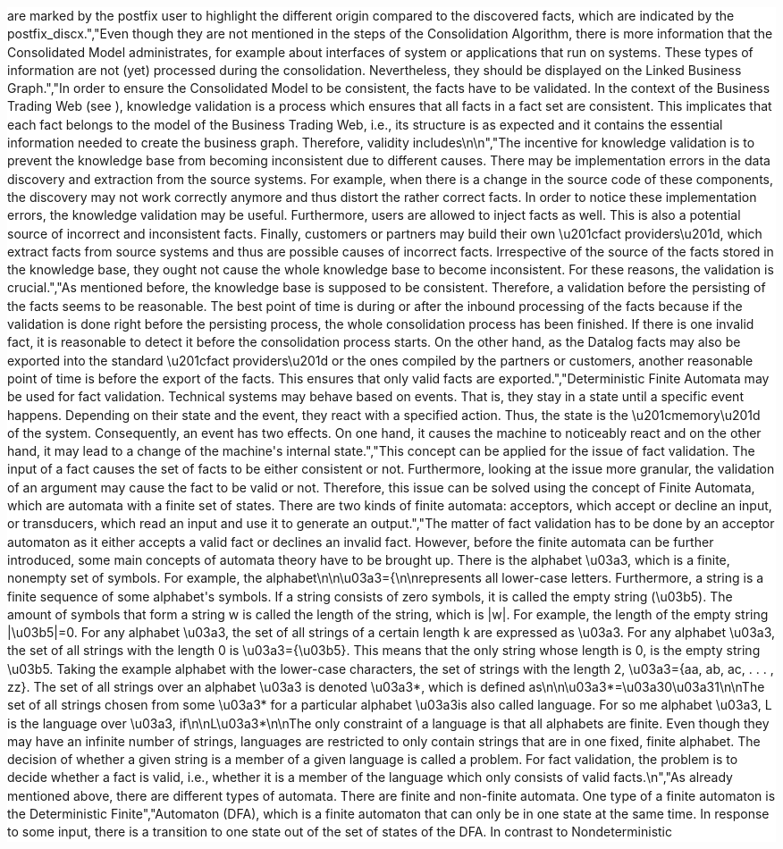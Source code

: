 are marked by the postfix user to highlight the different origin compared to the discovered facts, which are indicated by the postfix_discx.","Even though they are not mentioned in the steps of the Consolidation Algorithm, there is more information that the Consolidated Model administrates, for example about interfaces of system or applications that run on systems. These types of information are not (yet) processed during the consolidation. Nevertheless, they should be displayed on the Linked Business Graph.","In order to ensure the Consolidated Model to be consistent, the facts have to be validated. In the context of the Business Trading Web (see ), knowledge validation is a process which ensures that all facts in a fact set are consistent. This implicates that each fact belongs to the model of the Business Trading Web, i.e., its structure is as expected and it contains the essential information needed to create the business graph. Therefore, validity includes\n\n","The incentive for knowledge validation is to prevent the knowledge base from becoming inconsistent due to different causes. There may be implementation errors in the data discovery and extraction from the source systems. For example, when there is a change in the source code of these components, the discovery may not work correctly anymore and thus distort the rather correct facts. In order to notice these implementation errors, the knowledge validation may be useful. Furthermore, users are allowed to inject facts as well. This is also a potential source of incorrect and inconsistent facts. Finally, customers or partners may build their own \u201cfact providers\u201d, which extract facts from source systems and thus are possible causes of incorrect facts. Irrespective of the source of the facts stored in the knowledge base, they ought not cause the whole knowledge base to become inconsistent. For these reasons, the validation is crucial.","As mentioned before, the knowledge base is supposed to be consistent. Therefore, a validation before the persisting of the facts seems to be reasonable. The best point of time is during or after the inbound processing of the facts because if the validation is done right before the persisting process, the whole consolidation process has been finished. If there is one invalid fact, it is reasonable to detect it before the consolidation process starts. On the other hand, as the Datalog facts may also be exported into the standard \u201cfact providers\u201d or the ones compiled by the partners or customers, another reasonable point of time is before the export of the facts. This ensures that only valid facts are exported.","Deterministic Finite Automata may be used for fact validation. Technical systems may behave based on events. That is, they stay in a state until a specific event happens. Depending on their state and the event, they react with a specified action. Thus, the state is the \u201cmemory\u201d of the system. Consequently, an event has two effects. On one hand, it causes the machine to noticeably react and on the other hand, it may lead to a change of the machine's internal state.","This concept can be applied for the issue of fact validation. The input of a fact causes the set of facts to be either consistent or not. Furthermore, looking at the issue more granular, the validation of an argument may cause the fact to be valid or not. Therefore, this issue can be solved using the concept of Finite Automata, which are automata with a finite set of states. There are two kinds of finite automata: acceptors, which accept or decline an input, or transducers, which read an input and use it to generate an output.","The matter of fact validation has to be done by an acceptor automaton as it either accepts a valid fact or declines an invalid fact. However, before the finite automata can be further introduced, some main concepts of automata theory have to be brought up. There is the alphabet \u03a3, which is a finite, nonempty set of symbols. For example, the alphabet\n\n\u03a3={\n\nrepresents all lower-case letters. Furthermore, a string is a finite sequence of some alphabet's symbols. If a string consists of zero symbols, it is called the empty string (\u03b5). The amount of symbols that form a string w is called the length of the string, which is |w|. For example, the length of the empty string |\u03b5|=0. For any alphabet \u03a3, the set of all strings of a certain length k are expressed as \u03a3. For any alphabet \u03a3, the set of all strings with the length 0 is \u03a3={\u03b5}. This means that the only string whose length is 0, is the empty string \u03b5. Taking the example alphabet with the lower-case characters, the set of strings with the length 2, \u03a3={aa, ab, ac, . . . , zz}. The set of all strings over an alphabet \u03a3 is denoted \u03a3*, which is defined as\n\n\u03a3*=\u03a30\u03a31\n\nThe set of all strings chosen from some \u03a3* for a particular alphabet \u03a3is also called language. For so me alphabet \u03a3, L is the language over \u03a3, if\n\nL\u03a3*\n\nThe only constraint of a language is that all alphabets are finite. Even though they may have an infinite number of strings, languages are restricted to only contain strings that are in one fixed, finite alphabet. The decision of whether a given string is a member of a given language is called a problem. For fact validation, the problem is to decide whether a fact is valid, i.e., whether it is a member of the language which only consists of valid facts.\n","As already mentioned above, there are different types of automata. There are finite and non-finite automata. One type of a finite automaton is the Deterministic Finite","Automaton (DFA), which is a finite automaton that can only be in one state at the same time. In response to some input, there is a transition to one state out of the set of states of the DFA. In contrast to Nondeterministic